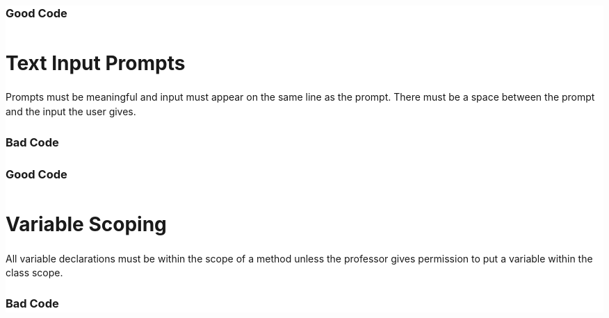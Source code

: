 ### Good Code

<script type="syntaxhighlighter" class="brush: cpp"><![CDATA[
    String inputLine = in.getLine();
    char id = inputLine.charAt(2);
    int myInt = Integer.parseInt(id);
]]></script>

<a name="textprompts"></a>

# Text Input Prompts

Prompts must be meaningful and input must appear on the same line as the
prompt. There must be a space between the prompt and the input the user
gives.

### Bad Code

<script type="syntaxhighlighter" class="brush: cpp"><![CDATA[
    System.out.println("Enter something");
    int x = in.nextInt();
]]></script>

### Good Code

<script type="syntaxhighlighter" class="brush: cpp"><![CDATA[
    System.out.print("Please enter a prime number: ");
    int x = int.nextInt();
]]></script>

<a name="variablescoping"></a>

# Variable Scoping

All variable declarations must be within the scope of a method unless
the professor gives permission to put a variable within the class scope.

### Bad Code

<script type="syntaxhighlighter" class="brush: cpp"><![CDATA[
    int[] refs = {3,28,7,4,9,6,11,8,5,10,7,12};

    public static int getWeekday(int year, int month, int day) {
        int weekday = 0;
        int ydoomsday=getDoomsdayYear(year);
        int reference = 0;

        if(isALeapYear(year);){
            refs[0]=4;
            refs[1]=29;
        }
        reference = refs[month-1];
